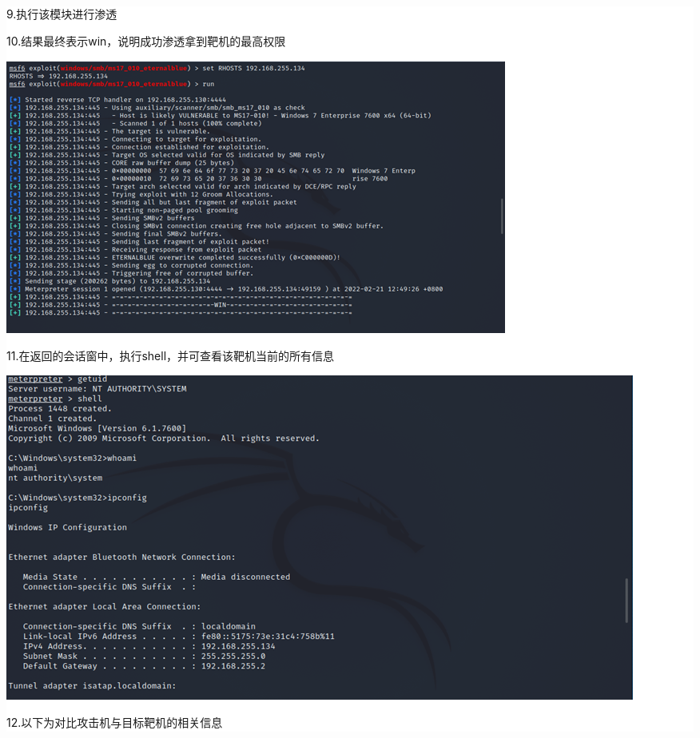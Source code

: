 9.执行该模块进行渗透

10.结果最终表示win，说明成功渗透拿到靶机的最高权限

<img src="_media/win7/4.png" />

11.在返回的会话窗中，执行shell，并可查看该靶机当前的所有信息

<img src="_media/win7/5.png" />

12.以下为对比攻击机与目标靶机的相关信息
